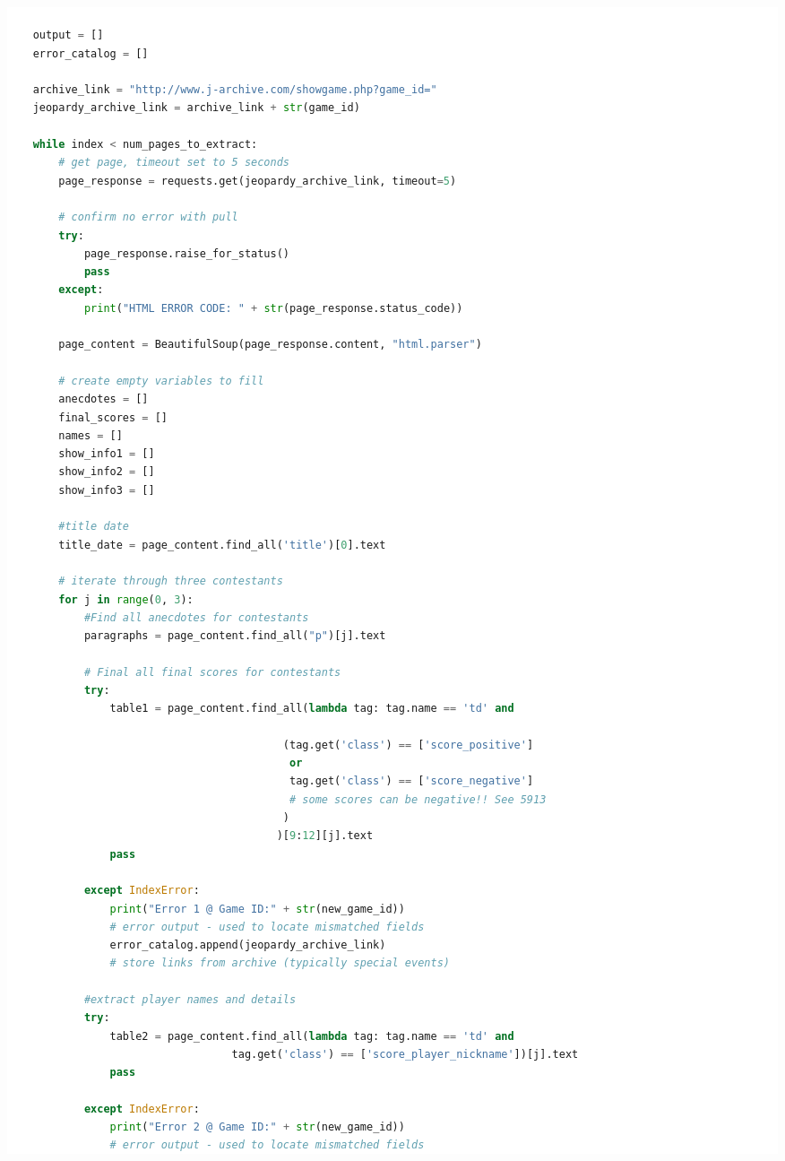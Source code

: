 ```python

    output = []
    error_catalog = []

    archive_link = "http://www.j-archive.com/showgame.php?game_id="
    jeopardy_archive_link = archive_link + str(game_id)

    while index < num_pages_to_extract:
        # get page, timeout set to 5 seconds
        page_response = requests.get(jeopardy_archive_link, timeout=5)  

        # confirm no error with pull
        try:
            page_response.raise_for_status()
            pass
        except:
            print("HTML ERROR CODE: " + str(page_response.status_code))

        page_content = BeautifulSoup(page_response.content, "html.parser")

        # create empty variables to fill
        anecdotes = []
        final_scores = []
        names = []
        show_info1 = []
        show_info2 = []
        show_info3 = []

        #title date
        title_date = page_content.find_all('title')[0].text

        # iterate through three contestants
        for j in range(0, 3):
            #Find all anecdotes for contestants
            paragraphs = page_content.find_all("p")[j].text

            # Final all final scores for contestants
            try:
                table1 = page_content.find_all(lambda tag: tag.name == 'td' and

                                           (tag.get('class') == ['score_positive']
                                            or
                                            tag.get('class') == ['score_negative']
                                            # some scores can be negative!! See 5913
                                           )
                                          )[9:12][j].text
                pass

            except IndexError:
                print("Error 1 @ Game ID:" + str(new_game_id))
                # error output - used to locate mismatched fields
                error_catalog.append(jeopardy_archive_link)  
                # store links from archive (typically special events)

            #extract player names and details
            try:
                table2 = page_content.find_all(lambda tag: tag.name == 'td' and
                                   tag.get('class') == ['score_player_nickname'])[j].text
                pass

            except IndexError:
                print("Error 2 @ Game ID:" + str(new_game_id))
                # error output - used to locate mismatched fields
```